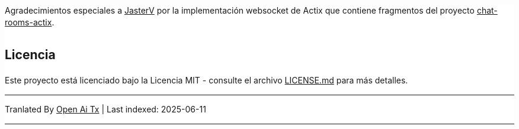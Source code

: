Agradecimientos especiales a [JasterV](https://github.com/JasterV) por la implementación websocket de Actix que contiene fragmentos del proyecto [chat-rooms-actix](https://github.com/JasterV/chat-rooms-actix).

## Licencia

Este proyecto está licenciado bajo la Licencia MIT - consulte el archivo [LICENSE.md](https://raw.githubusercontent.com/security-union/videocall-rs/main/LICENSE.md) para más detalles.


---


Tranlated By [Open Ai Tx](https://github.com/OpenAiTx/OpenAiTx) | Last indexed: 2025-06-11


---